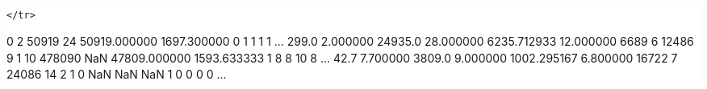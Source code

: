     </tr>
  </thead>
  <tbody>
    <tr>
      <th>0</th>
      <td>2</td>
      <td>50919</td>
      <td>24</td>
      <td>50919.000000</td>
      <td>1697.300000</td>
      <td>0</td>
      <td>1</td>
      <td>1</td>
      <td>1</td>
      <td>1</td>
      <td>...</td>
      <td>299.0</td>
      <td>2.000000</td>
      <td>24935.0</td>
      <td>28.000000</td>
      <td>6235.712933</td>
      <td>12.000000</td>
      <td>6689</td>
      <td>6</td>
      <td>12486</td>
      <td>9</td>
    </tr>
    <tr>
      <th>1</th>
      <td>10</td>
      <td>478090</td>
      <td>NaN</td>
      <td>47809.000000</td>
      <td>1593.633333</td>
      <td>1</td>
      <td>8</td>
      <td>8</td>
      <td>10</td>
      <td>8</td>
      <td>...</td>
      <td>42.7</td>
      <td>7.700000</td>
      <td>3809.0</td>
      <td>9.000000</td>
      <td>1002.295167</td>
      <td>6.800000</td>
      <td>16722</td>
      <td>7</td>
      <td>24086</td>
      <td>14</td>
    </tr>
    <tr>
      <th>2</th>
      <td>1</td>
      <td>0</td>
      <td>NaN</td>
      <td>NaN</td>
      <td>NaN</td>
      <td>1</td>
      <td>0</td>
      <td>0</td>
      <td>0</td>
      <td>0</td>
      <td>...</td>
